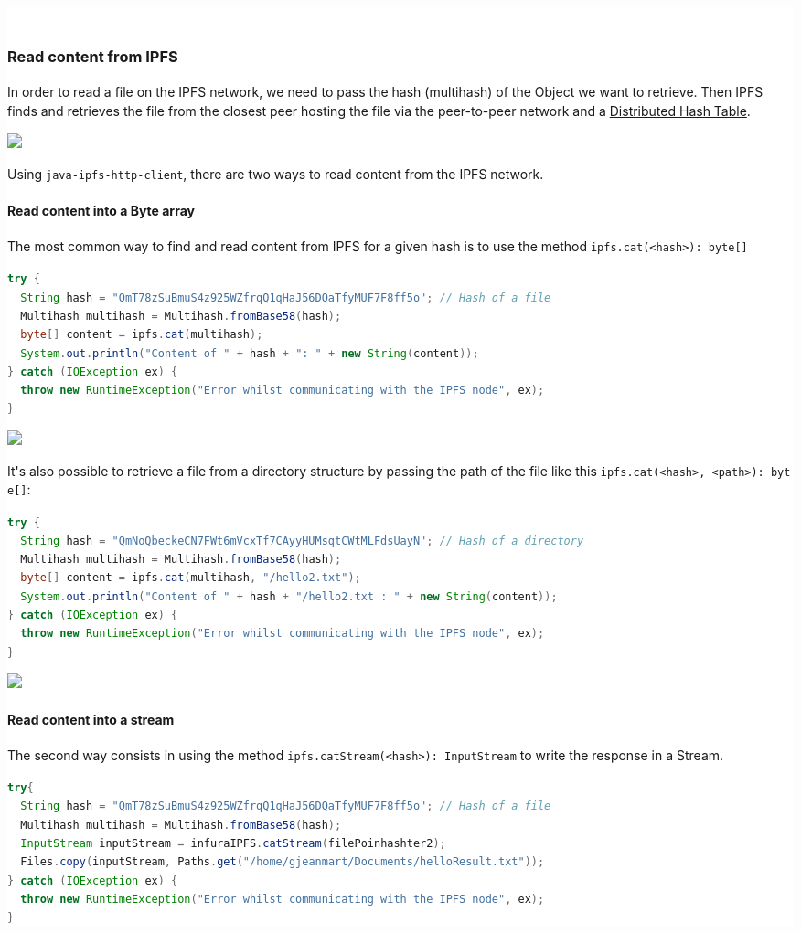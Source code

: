 
<br />

### Read content from IPFS

In order to read a file on the IPFS network, we need to pass the hash (multihash) of the Object we want to retrieve. Then IPFS finds and retrieves the file from the closest peer hosting the file via the peer-to-peer network and a [Distributed Hash Table](https://en.wikipedia.org/wiki/Distributed_hash_table).

![](https://imgur.com/ormQrVT.png)

Using `java-ipfs-http-client`, there are two ways to read content from the IPFS network.

#### Read content into a Byte array

The most common way to find and read content from IPFS for a given hash is to use the method `ipfs.cat(<hash>): byte[]`

```java
try {
  String hash = "QmT78zSuBmuS4z925WZfrqQ1qHaJ56DQaTfyMUF7F8ff5o"; // Hash of a file
  Multihash multihash = Multihash.fromBase58(hash);
  byte[] content = ipfs.cat(multihash);
  System.out.println("Content of " + hash + ": " + new String(content));
} catch (IOException ex) {
  throw new RuntimeException("Error whilst communicating with the IPFS node", ex);
}
```

![](https://i.imgur.com/QD6fx2R.png)

It's also possible to retrieve a file from a directory structure by passing the path of the file like this `ipfs.cat(<hash>, <path>): byte[]`:

```java
try {
  String hash = "QmNoQbeckeCN7FWt6mVcxTf7CAyyHUMsqtCWtMLFdsUayN"; // Hash of a directory
  Multihash multihash = Multihash.fromBase58(hash);
  byte[] content = ipfs.cat(multihash, "/hello2.txt");
  System.out.println("Content of " + hash + "/hello2.txt : " + new String(content));
} catch (IOException ex) {
  throw new RuntimeException("Error whilst communicating with the IPFS node", ex);
}
```

![](https://i.imgur.com/LpwsU4P.png)

#### Read content into a stream

The second way consists in using the method `ipfs.catStream(<hash>): InputStream` to write the response in a Stream.

```java
try{
  String hash = "QmT78zSuBmuS4z925WZfrqQ1qHaJ56DQaTfyMUF7F8ff5o"; // Hash of a file
  Multihash multihash = Multihash.fromBase58(hash);
  InputStream inputStream = infuraIPFS.catStream(filePoinhashter2);
  Files.copy(inputStream, Paths.get("/home/gjeanmart/Documents/helloResult.txt"));
} catch (IOException ex) {
  throw new RuntimeException("Error whilst communicating with the IPFS node", ex);
}
```
